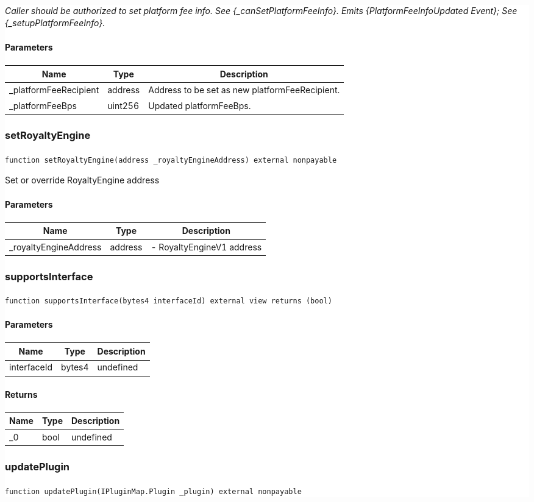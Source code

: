 *Caller should be authorized to set platform fee info.                  See {_canSetPlatformFeeInfo}.                  Emits {PlatformFeeInfoUpdated Event}; See {_setupPlatformFeeInfo}.*

#### Parameters

| Name | Type | Description |
|---|---|---|
| _platformFeeRecipient | address | Address to be set as new platformFeeRecipient. |
| _platformFeeBps | uint256 | Updated platformFeeBps. |

### setRoyaltyEngine

```solidity
function setRoyaltyEngine(address _royaltyEngineAddress) external nonpayable
```

Set or override RoyaltyEngine address



#### Parameters

| Name | Type | Description |
|---|---|---|
| _royaltyEngineAddress | address | - RoyaltyEngineV1 address |

### supportsInterface

```solidity
function supportsInterface(bytes4 interfaceId) external view returns (bool)
```





#### Parameters

| Name | Type | Description |
|---|---|---|
| interfaceId | bytes4 | undefined |

#### Returns

| Name | Type | Description |
|---|---|---|
| _0 | bool | undefined |

### updatePlugin

```solidity
function updatePlugin(IPluginMap.Plugin _plugin) external nonpayable
```


